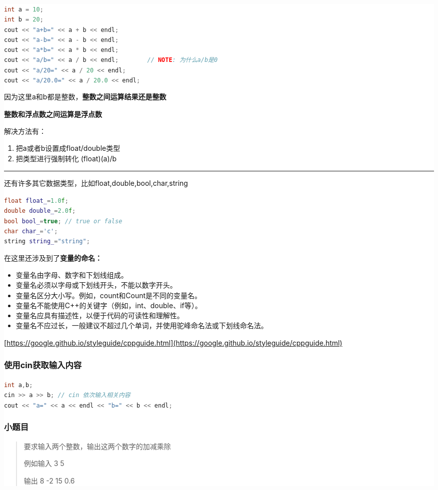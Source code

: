 ```cpp
int a = 10;
int b = 20;
cout << "a+b=" << a + b << endl;
cout << "a-b=" << a - b << endl;
cout << "a*b=" << a * b << endl;
cout << "a/b=" << a / b << endl;        // NOTE: 为什么a/b是0
cout << "a/20=" << a / 20 << endl;
cout << "a/20.0=" << a / 20.0 << endl;
```

因为这里a和b都是整数，**整数之间运算结果还是整数**

**整数和浮点数之间运算是浮点数**

解决方法有：
1. 把a或者b设置成float/double类型
2. 把类型进行强制转化 (float)(a)/b

***

还有许多其它数据类型，比如float,double,bool,char,string
```cpp
float float_=1.0f;
double double_=2.0f;
bool bool_=true; // true or false
char char_='c';
string string_="string";
```

在这里还涉及到了**变量的命名：**
- 变量名由字母、数字和下划线组成。
- 变量名必须以字母或下划线开头，不能以数字开头。
- 变量名区分大小写。例如，count和Count是不同的变量名。
- 变量名不能使用C++的关键字（例如，int、double、if等）。
- 变量名应具有描述性，以便于代码的可读性和理解性。
- 变量名不应过长，一般建议不超过几个单词，并使用驼峰命名法或下划线命名法。

[https://google.github.io/styleguide/cppguide.html](https://google.github.io/styleguide/cppguide.html)

### 使用cin获取输入内容
```cpp
int a,b;
cin >> a >> b; // cin 依次输入相关内容
cout << "a=" << a << endl << "b=" << b << endl;
```

### 小题目
> 要求输入两个整数，输出这两个数字的加减乘除
> 
> 例如输入 3 5
> 
> 输出 8 -2 15 0.6
